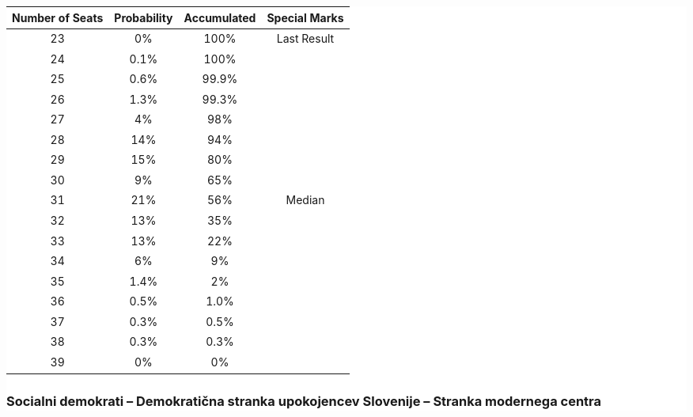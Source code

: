 | Number of Seats | Probability | Accumulated | Special Marks |
|:---------------:|:-----------:|:-----------:|:-------------:|
| 23 | 0% | 100% | Last Result |
| 24 | 0.1% | 100% |  |
| 25 | 0.6% | 99.9% |  |
| 26 | 1.3% | 99.3% |  |
| 27 | 4% | 98% |  |
| 28 | 14% | 94% |  |
| 29 | 15% | 80% |  |
| 30 | 9% | 65% |  |
| 31 | 21% | 56% | Median |
| 32 | 13% | 35% |  |
| 33 | 13% | 22% |  |
| 34 | 6% | 9% |  |
| 35 | 1.4% | 2% |  |
| 36 | 0.5% | 1.0% |  |
| 37 | 0.3% | 0.5% |  |
| 38 | 0.3% | 0.3% |  |
| 39 | 0% | 0% |  |

### Socialni demokrati – Demokratična stranka upokojencev Slovenije – Stranka modernega centra
